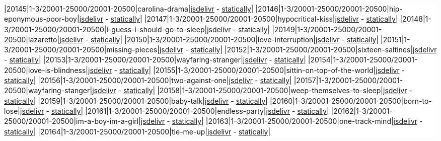 |20145|1-3/20001-25000/20001-20500|carolina-drama|[jsdelivr](https://cdn.jsdelivr.net/gh/dbchord/png-c-600x600_1-3/20001-25000/20001-20500/carolina-drama.png) - [statically](https://cdn.statically.io/gh/dbchord/png-c-600x600_1-3/img/20001-25000/20001-20500/carolina-drama.png)|
|20146|1-3/20001-25000/20001-20500|hip-eponymous-poor-boy|[jsdelivr](https://cdn.jsdelivr.net/gh/dbchord/png-c-600x600_1-3/20001-25000/20001-20500/hip-eponymous-poor-boy.png) - [statically](https://cdn.statically.io/gh/dbchord/png-c-600x600_1-3/img/20001-25000/20001-20500/hip-eponymous-poor-boy.png)|
|20147|1-3/20001-25000/20001-20500|hypocritical-kiss|[jsdelivr](https://cdn.jsdelivr.net/gh/dbchord/png-c-600x600_1-3/20001-25000/20001-20500/hypocritical-kiss.png) - [statically](https://cdn.statically.io/gh/dbchord/png-c-600x600_1-3/img/20001-25000/20001-20500/hypocritical-kiss.png)|
|20148|1-3/20001-25000/20001-20500|i-guess-i-should-go-to-sleep|[jsdelivr](https://cdn.jsdelivr.net/gh/dbchord/png-c-600x600_1-3/20001-25000/20001-20500/i-guess-i-should-go-to-sleep.png) - [statically](https://cdn.statically.io/gh/dbchord/png-c-600x600_1-3/img/20001-25000/20001-20500/i-guess-i-should-go-to-sleep.png)|
|20149|1-3/20001-25000/20001-20500|lazaretto|[jsdelivr](https://cdn.jsdelivr.net/gh/dbchord/png-c-600x600_1-3/20001-25000/20001-20500/lazaretto.png) - [statically](https://cdn.statically.io/gh/dbchord/png-c-600x600_1-3/img/20001-25000/20001-20500/lazaretto.png)|
|20150|1-3/20001-25000/20001-20500|love-interruption|[jsdelivr](https://cdn.jsdelivr.net/gh/dbchord/png-c-600x600_1-3/20001-25000/20001-20500/love-interruption.png) - [statically](https://cdn.statically.io/gh/dbchord/png-c-600x600_1-3/img/20001-25000/20001-20500/love-interruption.png)|
|20151|1-3/20001-25000/20001-20500|missing-pieces|[jsdelivr](https://cdn.jsdelivr.net/gh/dbchord/png-c-600x600_1-3/20001-25000/20001-20500/missing-pieces.png) - [statically](https://cdn.statically.io/gh/dbchord/png-c-600x600_1-3/img/20001-25000/20001-20500/missing-pieces.png)|
|20152|1-3/20001-25000/20001-20500|sixteen-saltines|[jsdelivr](https://cdn.jsdelivr.net/gh/dbchord/png-c-600x600_1-3/20001-25000/20001-20500/sixteen-saltines.png) - [statically](https://cdn.statically.io/gh/dbchord/png-c-600x600_1-3/img/20001-25000/20001-20500/sixteen-saltines.png)|
|20153|1-3/20001-25000/20001-20500|wayfaring-stranger|[jsdelivr](https://cdn.jsdelivr.net/gh/dbchord/png-c-600x600_1-3/20001-25000/20001-20500/wayfaring-stranger.png) - [statically](https://cdn.statically.io/gh/dbchord/png-c-600x600_1-3/img/20001-25000/20001-20500/wayfaring-stranger.png)|
|20154|1-3/20001-25000/20001-20500|love-is-blindness|[jsdelivr](https://cdn.jsdelivr.net/gh/dbchord/png-c-600x600_1-3/20001-25000/20001-20500/love-is-blindness.png) - [statically](https://cdn.statically.io/gh/dbchord/png-c-600x600_1-3/img/20001-25000/20001-20500/love-is-blindness.png)|
|20155|1-3/20001-25000/20001-20500|sittin-on-top-of-the-world|[jsdelivr](https://cdn.jsdelivr.net/gh/dbchord/png-c-600x600_1-3/20001-25000/20001-20500/sittin-on-top-of-the-world.png) - [statically](https://cdn.statically.io/gh/dbchord/png-c-600x600_1-3/img/20001-25000/20001-20500/sittin-on-top-of-the-world.png)|
|20156|1-3/20001-25000/20001-20500|two-against-one|[jsdelivr](https://cdn.jsdelivr.net/gh/dbchord/png-c-600x600_1-3/20001-25000/20001-20500/two-against-one.png) - [statically](https://cdn.statically.io/gh/dbchord/png-c-600x600_1-3/img/20001-25000/20001-20500/two-against-one.png)|
|20157|1-3/20001-25000/20001-20500|wayfaring-stanger|[jsdelivr](https://cdn.jsdelivr.net/gh/dbchord/png-c-600x600_1-3/20001-25000/20001-20500/wayfaring-stanger.png) - [statically](https://cdn.statically.io/gh/dbchord/png-c-600x600_1-3/img/20001-25000/20001-20500/wayfaring-stanger.png)|
|20158|1-3/20001-25000/20001-20500|weep-themselves-to-sleep|[jsdelivr](https://cdn.jsdelivr.net/gh/dbchord/png-c-600x600_1-3/20001-25000/20001-20500/weep-themselves-to-sleep.png) - [statically](https://cdn.statically.io/gh/dbchord/png-c-600x600_1-3/img/20001-25000/20001-20500/weep-themselves-to-sleep.png)|
|20159|1-3/20001-25000/20001-20500|baby-talk|[jsdelivr](https://cdn.jsdelivr.net/gh/dbchord/png-c-600x600_1-3/20001-25000/20001-20500/baby-talk.png) - [statically](https://cdn.statically.io/gh/dbchord/png-c-600x600_1-3/img/20001-25000/20001-20500/baby-talk.png)|
|20160|1-3/20001-25000/20001-20500|born-to-lose|[jsdelivr](https://cdn.jsdelivr.net/gh/dbchord/png-c-600x600_1-3/20001-25000/20001-20500/born-to-lose.png) - [statically](https://cdn.statically.io/gh/dbchord/png-c-600x600_1-3/img/20001-25000/20001-20500/born-to-lose.png)|
|20161|1-3/20001-25000/20001-20500|endless-party|[jsdelivr](https://cdn.jsdelivr.net/gh/dbchord/png-c-600x600_1-3/20001-25000/20001-20500/endless-party.png) - [statically](https://cdn.statically.io/gh/dbchord/png-c-600x600_1-3/img/20001-25000/20001-20500/endless-party.png)|
|20162|1-3/20001-25000/20001-20500|im-a-boy-im-a-girl|[jsdelivr](https://cdn.jsdelivr.net/gh/dbchord/png-c-600x600_1-3/20001-25000/20001-20500/im-a-boy-im-a-girl.png) - [statically](https://cdn.statically.io/gh/dbchord/png-c-600x600_1-3/img/20001-25000/20001-20500/im-a-boy-im-a-girl.png)|
|20163|1-3/20001-25000/20001-20500|one-track-mind|[jsdelivr](https://cdn.jsdelivr.net/gh/dbchord/png-c-600x600_1-3/20001-25000/20001-20500/one-track-mind.png) - [statically](https://cdn.statically.io/gh/dbchord/png-c-600x600_1-3/img/20001-25000/20001-20500/one-track-mind.png)|
|20164|1-3/20001-25000/20001-20500|tie-me-up|[jsdelivr](https://cdn.jsdelivr.net/gh/dbchord/png-c-600x600_1-3/20001-25000/20001-20500/tie-me-up.png) - [statically](https://cdn.statically.io/gh/dbchord/png-c-600x600_1-3/img/20001-25000/20001-20500/tie-me-up.png)|